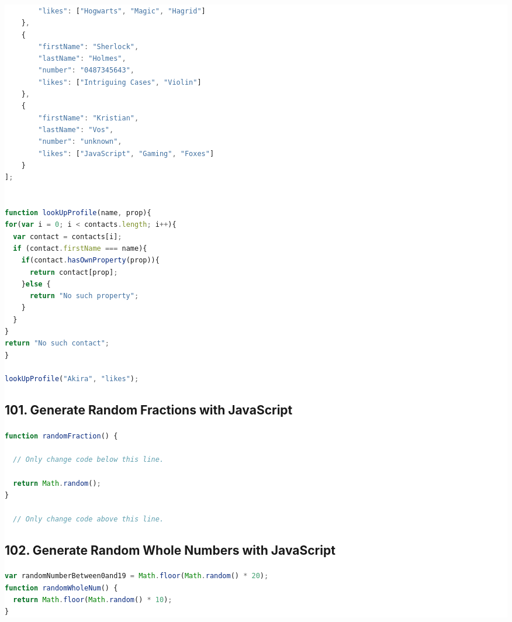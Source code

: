 ```js
        "likes": ["Hogwarts", "Magic", "Hagrid"]
    },
    {
        "firstName": "Sherlock",
        "lastName": "Holmes",
        "number": "0487345643",
        "likes": ["Intriguing Cases", "Violin"]
    },
    {
        "firstName": "Kristian",
        "lastName": "Vos",
        "number": "unknown",
        "likes": ["JavaScript", "Gaming", "Foxes"]
    }
];


function lookUpProfile(name, prop){
for(var i = 0; i < contacts.length; i++){
  var contact = contacts[i];
  if (contact.firstName === name){
    if(contact.hasOwnProperty(prop)){
      return contact[prop];
    }else {
      return "No such property";
    }
  }
}
return "No such contact";
}

lookUpProfile("Akira", "likes");
```

## 101. Generate Random Fractions with JavaScript
```js
function randomFraction() {

  // Only change code below this line.

  return Math.random();
}

  // Only change code above this line.
```

## 102. Generate Random Whole Numbers with JavaScript
```js
var randomNumberBetween0and19 = Math.floor(Math.random() * 20);
function randomWholeNum() {
  return Math.floor(Math.random() * 10);
}
```
